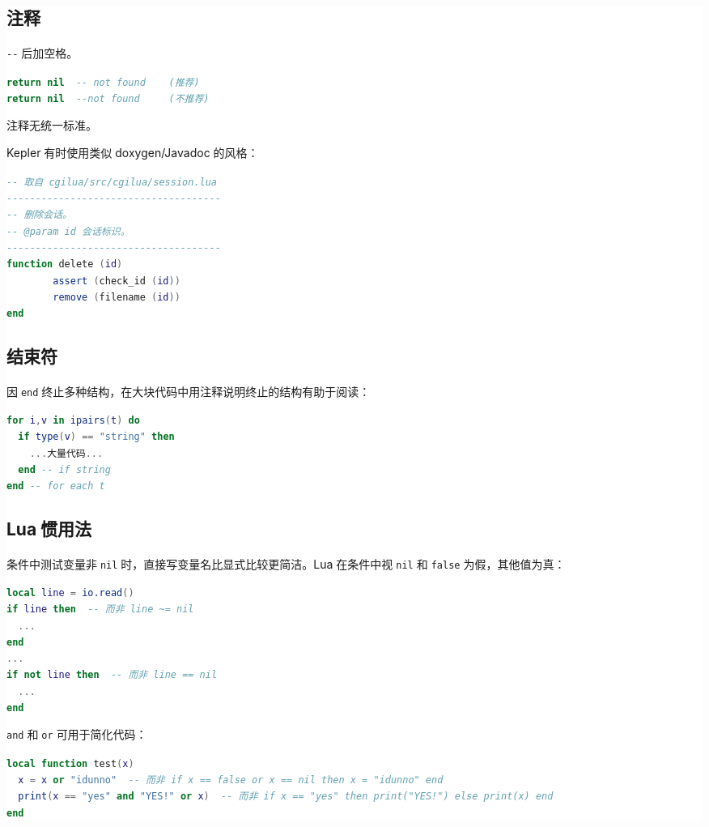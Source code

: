 ## 注释

`--` 后加空格。

```lua
return nil  -- not found    (推荐)
return nil  --not found     (不推荐)
```

注释无统一标准。

Kepler 有时使用类似 doxygen/Javadoc 的风格：

```lua
-- 取自 cgilua/src/cgilua/session.lua
-------------------------------------
-- 删除会话。
-- @param id 会话标识。
-------------------------------------
function delete (id)
        assert (check_id (id))
        remove (filename (id))
end
```

## 结束符

因 `end` 终止多种结构，在大块代码中用注释说明终止的结构有助于阅读：

```lua
for i,v in ipairs(t) do
  if type(v) == "string" then
    ...大量代码...
  end -- if string
end -- for each t
```

## Lua 惯用法

条件中测试变量非 `nil` 时，直接写变量名比显式比较更简洁。Lua 在条件中视 `nil` 和 `false` 为假，其他值为真：

```lua
local line = io.read()
if line then  -- 而非 line ~= nil
  ...
end
...
if not line then  -- 而非 line == nil
  ...
end
```

`and` 和 `or` 可用于简化代码：

```lua
local function test(x)
  x = x or "idunno"  -- 而非 if x == false or x == nil then x = "idunno" end
  print(x == "yes" and "YES!" or x)  -- 而非 if x == "yes" then print("YES!") else print(x) end
end
```
